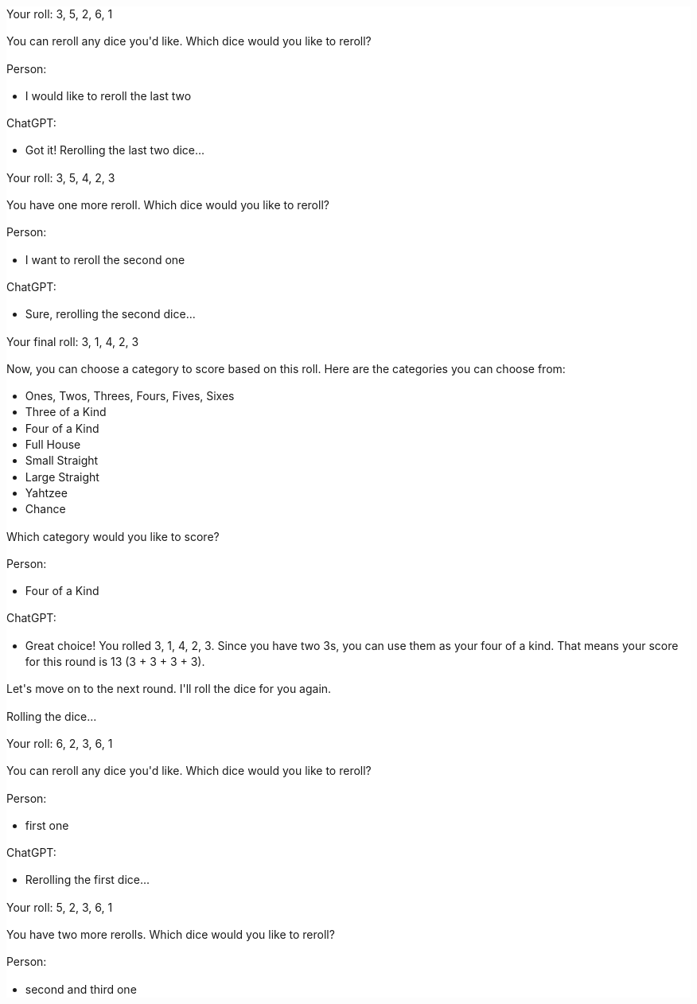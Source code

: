 Your roll: 3, 5, 2, 6, 1

You can reroll any dice you'd like. Which dice would you like to reroll?

Person: 
- I would like to reroll the last two

ChatGPT: 
- Got it! Rerolling the last two dice...

Your roll: 3, 5, 4, 2, 3

You have one more reroll. Which dice would you like to reroll?

Person: 
- I want to reroll the second one

ChatGPT: 
- Sure, rerolling the second dice...

Your final roll: 3, 1, 4, 2, 3

Now, you can choose a category to score based on this roll. Here are the categories you can choose from:
- Ones, Twos, Threes, Fours, Fives, Sixes
- Three of a Kind
- Four of a Kind
- Full House
- Small Straight
- Large Straight
- Yahtzee
- Chance

Which category would you like to score?

Person: 
- Four of a Kind

ChatGPT: 
- Great choice! You rolled 3, 1, 4, 2, 3. Since you have two 3s, you can use them as your four of a kind. That means your score for this round is 13 (3 + 3 + 3 + 3).

Let's move on to the next round. I'll roll the dice for you again.

Rolling the dice...

Your roll: 6, 2, 3, 6, 1

You can reroll any dice you'd like. Which dice would you like to reroll?

Person: 
- first one

ChatGPT: 
- Rerolling the first dice...

Your roll: 5, 2, 3, 6, 1

You have two more rerolls. Which dice would you like to reroll?

Person: 
- second and third one
